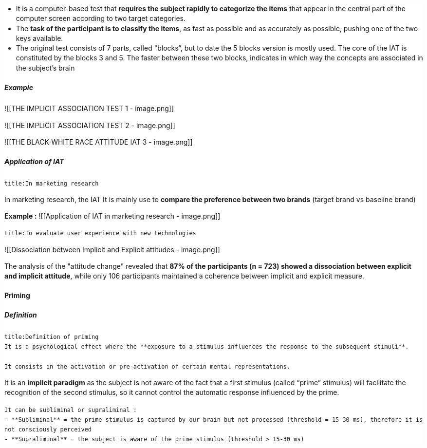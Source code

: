 - It is a computer-based test that **requires the subject rapidly to categorize the items** that appear in the central part of the computer screen according to two target categories.
- The **task of the participant is to classify the items**, as fast as possible and as accurately as possible, pushing one of the two keys available.
- The original test consists of 7 parts, called "blocks“, but to date the 5 blocks version is mostly used. The core of the IAT is constituted by the blocks 3 and 5. The faster between these two blocks, indicates in which way the concepts are associated in the subject’s brain

##### Example

![[THE IMPLICIT ASSOCIATION TEST 1 - image.png]]

![[THE IMPLICIT ASSOCIATION TEST 2 - image.png]]

![[THE BLACK-WHITE RACE ATTITUDE IAT 3 - image.png]]

##### Application of IAT 

```ad-example
title:In marketing research
```

In marketing research, the IAT It is mainly use to **compare the preference between two brands** (target brand vs baseline brand)

**Example :**
![[Application of IAT in marketing research - image.png]]


```ad-example
title:To evaluate user experience with new technologies
```

![[Dissociation between Implicit and Explicit attitudes - image.png]]

The analysis of the "attitude change" revealed that **87% of the participants (n = 723) showed a dissociation between explicit and implicit attitude**, while only 106 participants maintained a coherence between implicit and explicit measure.

#### Priming

##### Definition

```ad-abstract
title:Definition of priming
It is a psychological effect where the **exposure to a stimulus influences the response to the subsequent stimuli**.

It consists in the activation or pre-activation of certain mental representations.
```

It is an **implicit paradigm** as the subject is not aware of the fact that a first stimulus (called “prime” stimulus) will facilitate the recognition of the second stimulus, so it cannot control the automatic response influenced by the prime.

```ad-note
It can be subliminal or supraliminal :
- **Subliminal** = the prime stimulus is captured by our brain but not processed (threshold = 15-30 ms), therefore it is not consciously perceived
- **Supraliminal** = the subject is aware of the prime stimulus (threshold > 15-30 ms)
```
